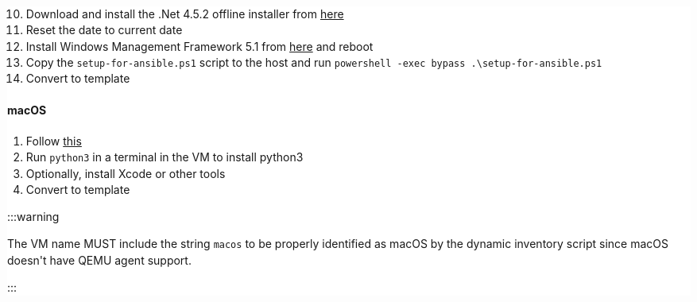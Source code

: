 10. Download and install the .Net 4.5.2 offline installer from [here](https://www.microsoft.com/en-us/download/details.aspx?id=42642)
11. Reset the date to current date
12. Install Windows Management Framework 5.1 from [here](https://www.microsoft.com/en-us/download/details.aspx?id=54616) and reboot
13. Copy the `setup-for-ansible.ps1` script to the host and run `powershell -exec bypass .\setup-for-ansible.ps1`
14. Convert to template

#### macOS

1. Follow [this](https://www.nicksherlock.com/2022/10/installing-macos-13-ventura-on-proxmox/)
2. Run `python3` in a terminal in the VM to install python3
3. Optionally, install Xcode or other tools
4. Convert to template

:::warning

The VM name MUST include the string `macos` to be properly identified as macOS by the dynamic inventory script since macOS doesn't have QEMU agent support.

:::